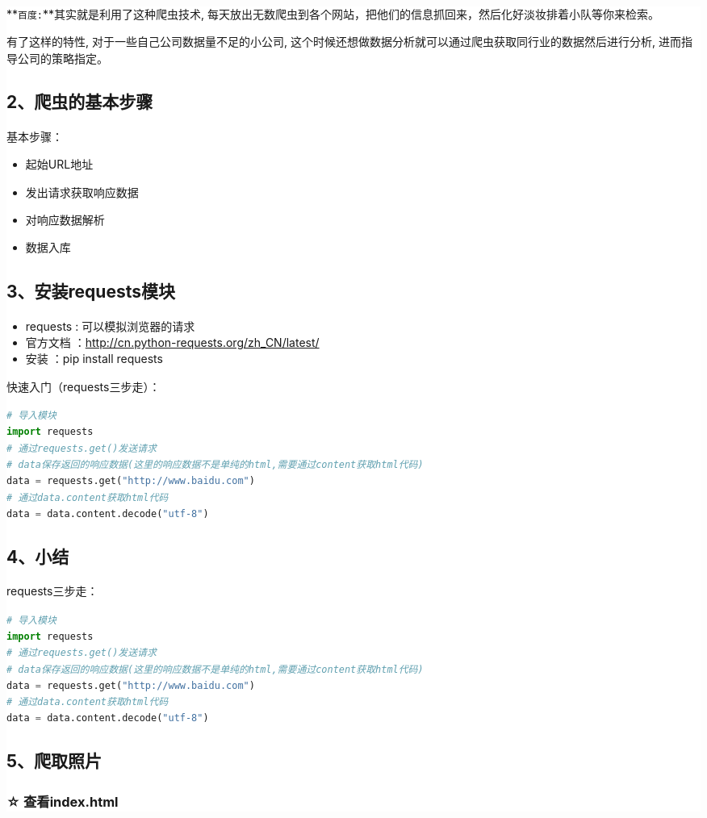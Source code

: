 **`百度:`**其实就是利用了这种爬虫技术, 每天放出无数爬虫到各个网站，把他们的信息抓回来，然后化好淡妆排着小队等你来检索。

有了这样的特性, 对于一些自己公司数据量不足的小公司, 这个时候还想做数据分析就可以通过爬虫获取同行业的数据然后进行分析, 进而指导公司的策略指定。

## 2、爬虫的基本步骤

基本步骤：

* 起始URL地址

* 发出请求获取响应数据

* 对响应数据解析

* 数据入库

## 3、安装requests模块

- requests : 可以模拟浏览器的请求
- 官方文档 ：http://cn.python-requests.org/zh_CN/latest/
- 安装 ：pip install requests

快速入门（requests三步走）：

```python
# 导入模块
import requests
# 通过requests.get()发送请求
# data保存返回的响应数据(这里的响应数据不是单纯的html,需要通过content获取html代码)
data = requests.get("http://www.baidu.com")
# 通过data.content获取html代码
data = data.content.decode("utf-8")
```

## 4、小结

requests三步走：

```python
# 导入模块
import requests
# 通过requests.get()发送请求
# data保存返回的响应数据(这里的响应数据不是单纯的html,需要通过content获取html代码)
data = requests.get("http://www.baidu.com")
# 通过data.content获取html代码
data = data.content.decode("utf-8")
```

## 5、爬取照片

### ☆ 查看index.html
